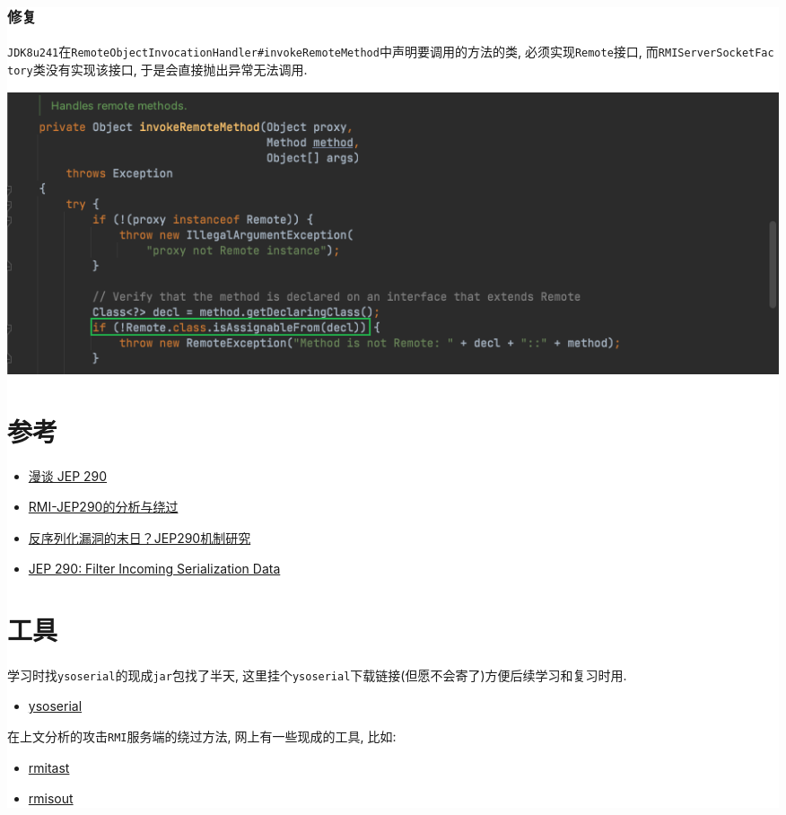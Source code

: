 ### 修复
`JDK8u241`在`RemoteObjectInvocationHandler#invokeRemoteMethod`中声明要调用的方法的类, 必须实现`Remote`接口, 而`RMIServerSocketFactory`类没有实现该接口, 于是会直接抛出异常无法调用.

![](./images/57.png)

# 参考
 - [漫谈 JEP 290](https://paper.seebug.org/1689/)

 - [RMI-JEP290的分析与绕过](https://www.anquanke.com/post/id/259059)

 - [反序列化漏洞的末日？JEP290机制研究](https://paper.seebug.org/454/)

 - [JEP 290: Filter Incoming Serialization Data](https://openjdk.java.net/jeps/290)

# 工具
学习时找`ysoserial`的现成`jar`包找了半天, 这里挂个`ysoserial`下载链接(但愿不会寄了)方便后续学习和复习时用.
 - [ysoserial](https://jitpack.io/com/github/frohoff/ysoserial/)

在上文分析的攻击`RMI`服务端的绕过方法, 网上有一些现成的工具, 比如:
 - [rmitast](https://github.com/STMCyber/RmiTaste)

 - [rmisout](https://github.com/BishopFox/rmiscout)